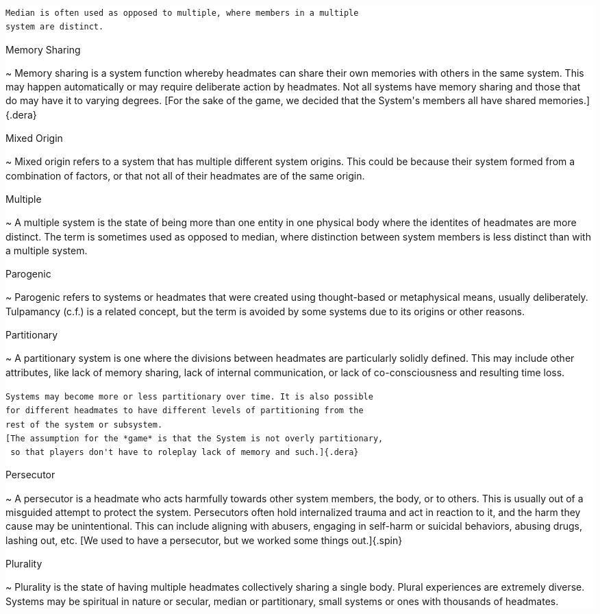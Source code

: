     Median is often used as opposed to multiple, where members in a multiple 
    system are distinct.

Memory Sharing <a name="lexicon-memory-sharing"></a>

~   Memory sharing is a system function whereby headmates can share their own 
    memories with others in the same system.
    This may happen automatically or may require deliberate action by headmates. 
    Not all systems have memory sharing and those that do may have it to varying degrees.
    [For the sake of the game, we decided that the System's members all have
     shared memories.]{.dera}

Mixed Origin  <a name="lexicon-mixed-origin"></a>

~   Mixed origin refers to a system that has multiple different 
    system origins. This could be because their system formed from a combination of 
    factors, or that not all of their headmates are of the same origin.

Multiple <a name="lexicon-multiple"></a>

~   A multiple system is the state of being more than one entity in one 
    physical body where the identites of headmates are more distinct.
    The term is sometimes used as opposed to median, where distinction between 
    system members is less distinct than with a multiple system.

Parogenic <a name="lexicon-parogenic"></a>

~   Parogenic refers to systems or headmates that were created using thought-based 
    or metaphysical means, usually deliberately.
    Tulpamancy (c.f.) is a related concept, but the term is avoided by some systems 
    due to its origins or other reasons. 

Partitionary <a name="lexicon-partitionary"></a>

~   A partitionary system is one where the divisions between headmates are 
    particularly solidly defined. This may include other attributes, like lack of 
    memory sharing, lack of internal communication, or lack of co-consciousness 
    and resulting time loss.

    Systems may become more or less partitionary over time. It is also possible 
    for different headmates to have different levels of partitioning from the 
    rest of the system or subsystem.
    [The assumption for the *game* is that the System is not overly partitionary,
     so that players don't have to roleplay lack of memory and such.]{.dera}

Persecutor <a name="lexicon-persecutor"></a>

~   A persecutor is a headmate who acts harmfully towards other system members, the 
    body, or to others. This is usually out of a misguided attempt to protect the system. 
    Persecutors often hold internalized trauma and act in reaction to it, 
    and the harm they cause may be unintentional. This can include aligning with 
    abusers, engaging in self-harm or suicidal behaviors, abusing drugs, lashing out, etc. 
    [We used to have a persecutor, but we worked some things out.]{.spin} 

Plurality <a name="lexicon-plurality"></a>

~   Plurality is the state of having multiple headmates collectively sharing a 
    single body. Plural experiences are extremely diverse. 
    Systems may be spiritual in nature or secular, median or partitionary, 
    small systems or ones with thousands of headmates.
